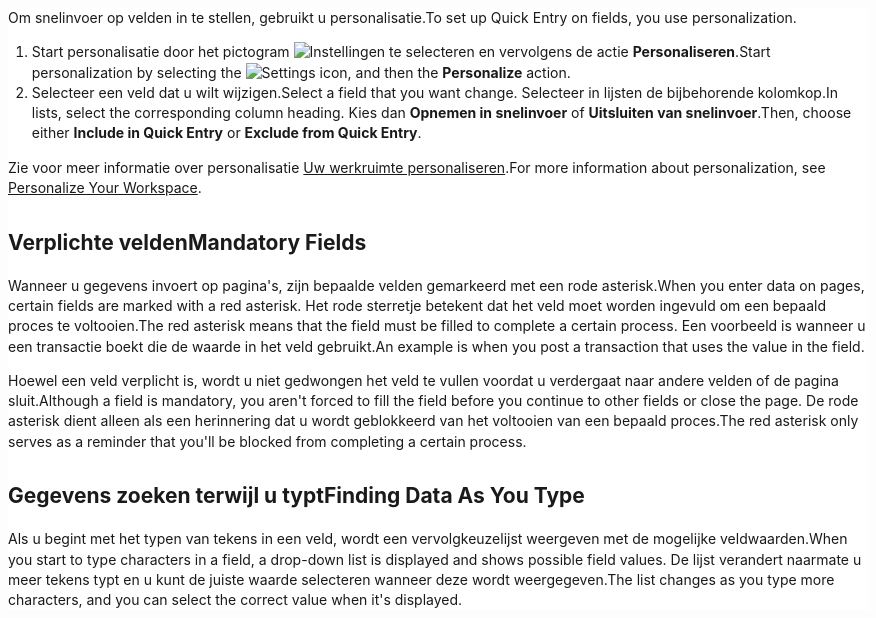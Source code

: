 <span data-ttu-id="bd4f9-183">Om snelinvoer op velden in te stellen, gebruikt u personalisatie.</span><span class="sxs-lookup"><span data-stu-id="bd4f9-183">To set up Quick Entry on fields, you use personalization.</span></span>

1. <span data-ttu-id="bd4f9-184">Start personalisatie door het pictogram ![Instellingen](media/ui-experience/settings_icon_small.png "Pictogram Instellingen voor rolcentrum") te selecteren en vervolgens de actie **Personaliseren**.</span><span class="sxs-lookup"><span data-stu-id="bd4f9-184">Start personalization by selecting the ![Settings](media/ui-experience/settings_icon_small.png "Settings icon for role center") icon, and then the **Personalize** action.</span></span>
2. <span data-ttu-id="bd4f9-185">Selecteer een veld dat u wilt wijzigen.</span><span class="sxs-lookup"><span data-stu-id="bd4f9-185">Select a field that you want change.</span></span> <span data-ttu-id="bd4f9-186">Selecteer in lijsten de bijbehorende kolomkop.</span><span class="sxs-lookup"><span data-stu-id="bd4f9-186">In lists, select the corresponding column heading.</span></span> <span data-ttu-id="bd4f9-187">Kies dan **Opnemen in snelinvoer** of **Uitsluiten van snelinvoer**.</span><span class="sxs-lookup"><span data-stu-id="bd4f9-187">Then, choose either **Include in Quick Entry** or **Exclude from Quick Entry**.</span></span>

<span data-ttu-id="bd4f9-188">Zie voor meer informatie over personalisatie [Uw werkruimte personaliseren](ui-personalization-user.md).</span><span class="sxs-lookup"><span data-stu-id="bd4f9-188">For more information about personalization, see [Personalize Your Workspace](ui-personalization-user.md).</span></span>

## <a name="mandatory-fields"></a><span data-ttu-id="bd4f9-189">Verplichte velden</span><span class="sxs-lookup"><span data-stu-id="bd4f9-189">Mandatory Fields</span></span>

<span data-ttu-id="bd4f9-190">Wanneer u gegevens invoert op pagina's, zijn bepaalde velden gemarkeerd met een rode asterisk.</span><span class="sxs-lookup"><span data-stu-id="bd4f9-190">When you enter data on pages, certain fields are marked with a red asterisk.</span></span> <span data-ttu-id="bd4f9-191">Het rode sterretje betekent dat het veld moet worden ingevuld om een bepaald proces te voltooien.</span><span class="sxs-lookup"><span data-stu-id="bd4f9-191">The red asterisk means that the field must be filled to complete a certain process.</span></span> <span data-ttu-id="bd4f9-192">Een voorbeeld is wanneer u een transactie boekt die de waarde in het veld gebruikt.</span><span class="sxs-lookup"><span data-stu-id="bd4f9-192">An example is when you post a transaction that uses the value in the field.</span></span>  

<span data-ttu-id="bd4f9-193">Hoewel een veld verplicht is, wordt u niet gedwongen het veld te vullen voordat u verdergaat naar andere velden of de pagina sluit.</span><span class="sxs-lookup"><span data-stu-id="bd4f9-193">Although a field is mandatory, you aren't forced to fill the field before you continue to other fields or close the page.</span></span> <span data-ttu-id="bd4f9-194">De rode asterisk dient alleen als een herinnering dat u wordt geblokkeerd van het voltooien van een bepaald proces.</span><span class="sxs-lookup"><span data-stu-id="bd4f9-194">The red asterisk only serves as a reminder that you'll be blocked from completing a certain process.</span></span>  

## <a name="finding-data-as-you-type"></a><span data-ttu-id="bd4f9-195">Gegevens zoeken terwijl u typt</span><span class="sxs-lookup"><span data-stu-id="bd4f9-195">Finding Data As You Type</span></span>

 <span data-ttu-id="bd4f9-196">Als u begint met het typen van tekens in een veld, wordt een vervolgkeuzelijst weergeven met de mogelijke veldwaarden.</span><span class="sxs-lookup"><span data-stu-id="bd4f9-196">When you start to type characters in a field, a drop-down list is displayed and shows possible field values.</span></span> <span data-ttu-id="bd4f9-197">De lijst verandert naarmate u meer tekens typt en u kunt de juiste waarde selecteren wanneer deze wordt weergegeven.</span><span class="sxs-lookup"><span data-stu-id="bd4f9-197">The list changes as you type more characters, and you can select the correct value when it's displayed.</span></span>  
